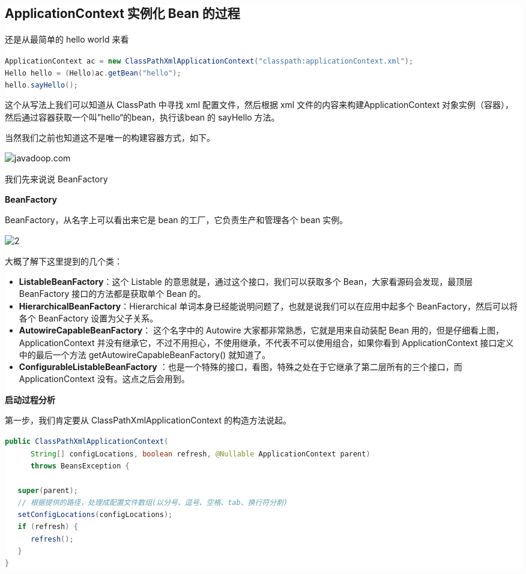 

## ApplicationContext 实例化 Bean 的过程

还是从最简单的 hello world 来看

```java
ApplicationContext ac = new ClassPathXmlApplicationContext("classpath:applicationContext.xml");
Hello hello = (Hello)ac.getBean("hello");
hello.sayHello();
```

这个从写法上我们可以知道从 ClassPath 中寻找 xml 配置文件，然后根据 xml 文件的内容来构建ApplicationContext 对象实例（容器），然后通过容器获取一个叫”hello“的bean，执行该bean 的 sayHello 方法。

当然我们之前也知道这不是唯一的构建容器方式，如下。

![javadoop.com](https://www.javadoop.com/blogimages/spring-context/1.png)

我们先来说说 BeanFactory

**BeanFactory**

BeanFactory，从名字上可以看出来它是 bean 的工厂，它负责生产和管理各个 bean 实例。

![2](https://user-gold-cdn.xitu.io/2018/10/16/1667c977252c3284?imageView2/0/w/1280/h/960/format/webp/ignore-error/1)

大概了解下这里提到的几个类：

- **ListableBeanFactory**：这个 Listable 的意思就是，通过这个接口，我们可以获取多个 Bean，大家看源码会发现，最顶层 BeanFactory 接口的方法都是获取单个 Bean 的。
- **HierarchicalBeanFactory**：Hierarchical 单词本身已经能说明问题了，也就是说我们可以在应用中起多个 BeanFactory，然后可以将各个 BeanFactory 设置为父子关系。
- **AutowireCapableBeanFactory**： 这个名字中的 Autowire 大家都非常熟悉，它就是用来自动装配 Bean 用的，但是仔细看上图，ApplicationContext 并没有继承它，不过不用担心，不使用继承，不代表不可以使用组合，如果你看到 ApplicationContext 接口定义中的最后一个方法 getAutowireCapableBeanFactory() 就知道了。
- **ConfigurableListableBeanFactory** ：也是一个特殊的接口，看图，特殊之处在于它继承了第二层所有的三个接口，而 ApplicationContext 没有。这点之后会用到。



**启动过程分析**

第一步，我们肯定要从 ClassPathXmlApplicationContext 的构造方法说起。

```java
public ClassPathXmlApplicationContext(
      String[] configLocations, boolean refresh, @Nullable ApplicationContext parent)
      throws BeansException {

   super(parent);
   // 根据提供的路径，处理成配置文件数组(以分号、逗号、空格、tab、换行符分割)
   setConfigLocations(configLocations);
   if (refresh) {
      refresh();
   }
}
```
